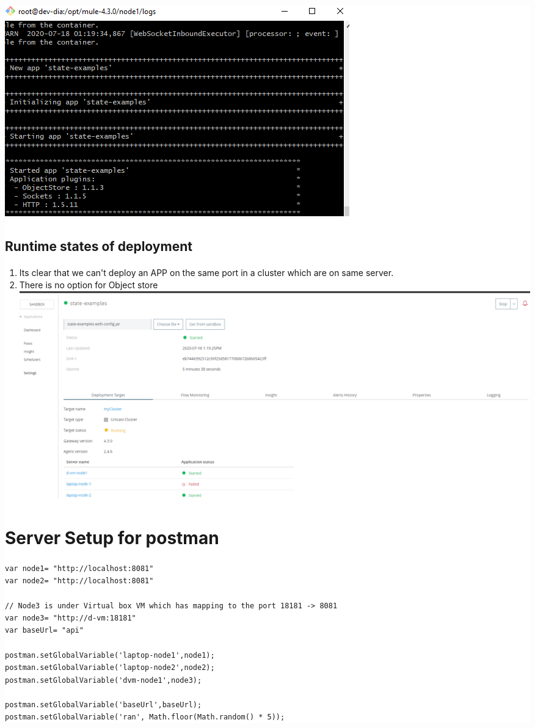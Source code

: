 ![](/.attachments/object-store/mycluster-node1-dvm.PNG)

## Runtime states of deployment
1. Its clear that we can't deploy an APP on the same port in a cluster which are on same server.
2. There is no option for Object store 
![](/.attachments/object-store/mycluster-state-app-1.PNG)

# Server Setup for postman

```
var node1= "http://localhost:8081"
var node2= "http://localhost:8081"

// Node3 is under Virtual box VM which has mapping to the port 18181 -> 8081
var node3= "http://d-vm:18181"
var baseUrl= "api"
 
postman.setGlobalVariable('laptop-node1',node1);
postman.setGlobalVariable('laptop-node2',node2);
postman.setGlobalVariable('dvm-node1',node3);

postman.setGlobalVariable('baseUrl',baseUrl); 
postman.setGlobalVariable('ran', Math.floor(Math.random() * 5));
```
